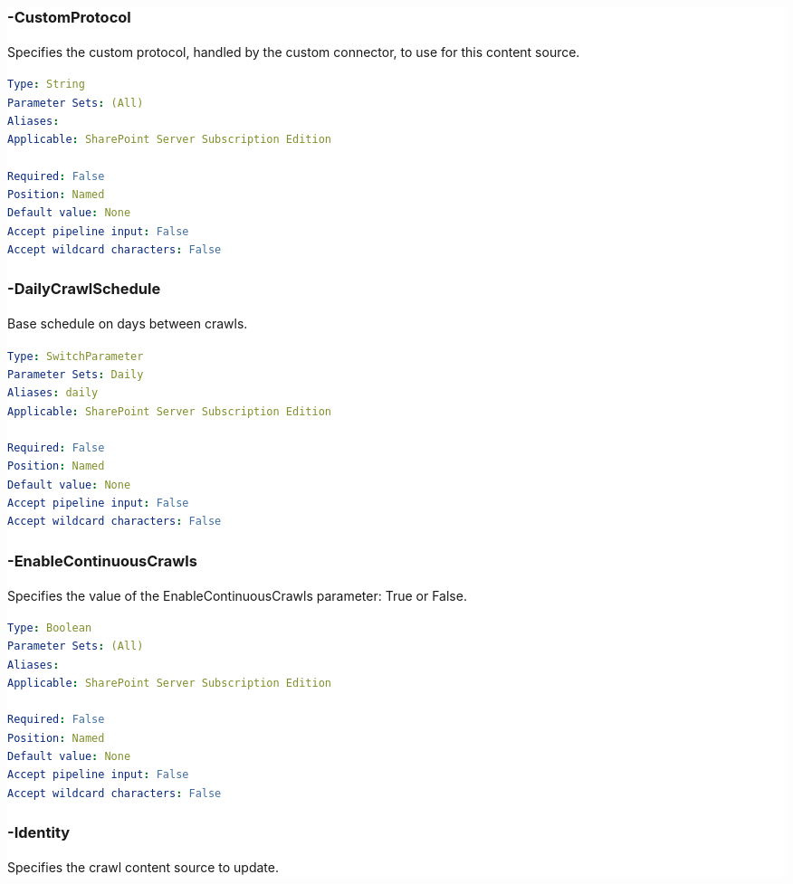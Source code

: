 ### -CustomProtocol
Specifies the custom protocol, handled by the custom connector, to use for this content source.


```yaml
Type: String
Parameter Sets: (All)
Aliases: 
Applicable: SharePoint Server Subscription Edition

Required: False
Position: Named
Default value: None
Accept pipeline input: False
Accept wildcard characters: False
```

### -DailyCrawlSchedule
Base schedule on days between crawls.


```yaml
Type: SwitchParameter
Parameter Sets: Daily
Aliases: daily
Applicable: SharePoint Server Subscription Edition

Required: False
Position: Named
Default value: None
Accept pipeline input: False
Accept wildcard characters: False
```

### -EnableContinuousCrawls
Specifies the value of the EnableContinuousCrawls parameter: True or False.


```yaml
Type: Boolean
Parameter Sets: (All)
Aliases: 
Applicable: SharePoint Server Subscription Edition

Required: False
Position: Named
Default value: None
Accept pipeline input: False
Accept wildcard characters: False
```

### -Identity
Specifies the crawl content source to update.

